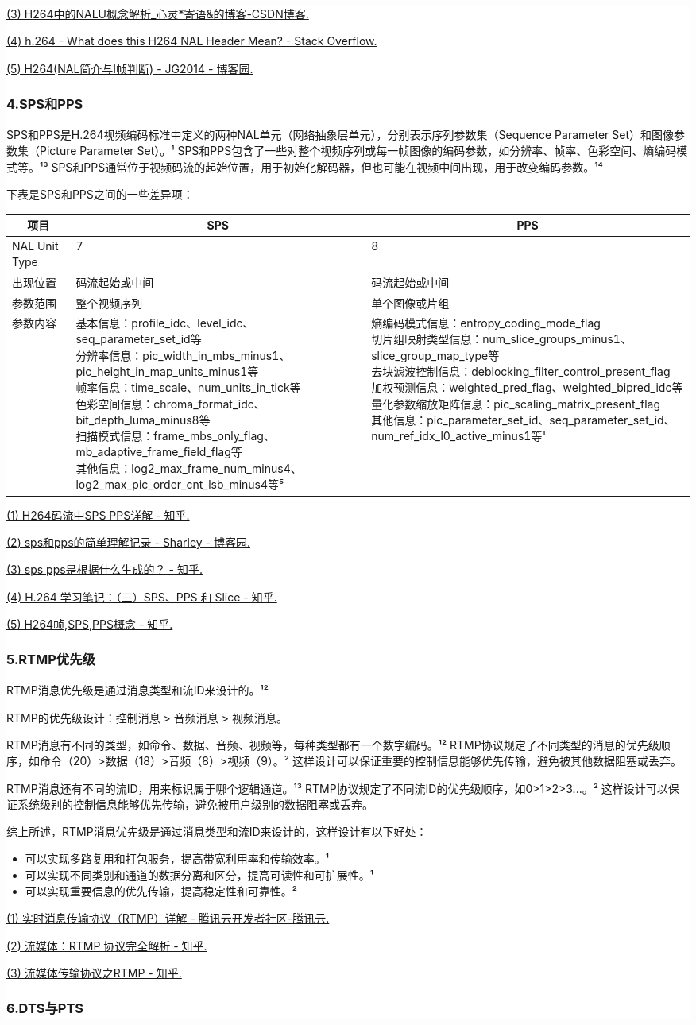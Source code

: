 [(3) H264中的NALU概念解析_心灵*寄语&的博客-CSDN博客.]( https://blog.csdn.net/pkx1993/article/details/79974858)

[(4) h.264 - What does this H264 NAL Header Mean? - Stack Overflow.]( https://stackoverflow.com/questions/1685494/what-does-this-h264-nal-header-mean)

[(5) H264(NAL简介与I帧判断) - JG2014 - 博客园.]( https://www.cnblogs.com/yjg2014/p/6144977.html)

### 4.SPS和PPS

SPS和PPS是H.264视频编码标准中定义的两种NAL单元（网络抽象层单元），分别表示序列参数集（Sequence Parameter Set）和图像参数集（Picture Parameter Set）。¹ SPS和PPS包含了一些对整个视频序列或每一帧图像的编码参数，如分辨率、帧率、色彩空间、熵编码模式等。¹³ SPS和PPS通常位于视频码流的起始位置，用于初始化解码器，但也可能在视频中间出现，用于改变编码参数。¹⁴

下表是SPS和PPS之间的一些差异项：

| 项目          | SPS                                                          | PPS                                                          |
| ------------- | ------------------------------------------------------------ | ------------------------------------------------------------ |
| NAL Unit Type | 7                                                            | 8                                                            |
| 出现位置      | 码流起始或中间                                               | 码流起始或中间                                               |
| 参数范围      | 整个视频序列                                                 | 单个图像或片组                                               |
| 参数内容      | 基本信息：profile_idc、level_idc、seq_parameter_set_id等<br>分辨率信息：pic_width_in_mbs_minus1、pic_height_in_map_units_minus1等<br>帧率信息：time_scale、num_units_in_tick等<br>色彩空间信息：chroma_format_idc、bit_depth_luma_minus8等<br>扫描模式信息：frame_mbs_only_flag、mb_adaptive_frame_field_flag等<br>其他信息：log2_max_frame_num_minus4、log2_max_pic_order_cnt_lsb_minus4等⁵ | 熵编码模式信息：entropy_coding_mode_flag<br>切片组映射类型信息：num_slice_groups_minus1、slice_group_map_type等<br>去块滤波控制信息：deblocking_filter_control_present_flag<br>加权预测信息：weighted_pred_flag、weighted_bipred_idc等<br>量化参数缩放矩阵信息：pic_scaling_matrix_present_flag<br>其他信息：pic_parameter_set_id、seq_parameter_set_id、num_ref_idx_l0_active_minus1等¹ |

[(1) H264码流中SPS PPS详解 - 知乎.](https://zhuanlan.zhihu.com/p/27896239 )

[(2) sps和pps的简单理解记录 - Sharley - 博客园.](https://www.cnblogs.com/Sharley/p/8012154.html )

[(3) sps pps是根据什么生成的？ - 知乎.](https://www.zhihu.com/question/35044089)

[(4) H.264 学习笔记：（三）SPS、PPS 和 Slice - 知乎.](https://zhuanlan.zhihu.com/p/451360640)

[(5) H264帧,SPS,PPS概念 - 知乎. ](https://zhuanlan.zhihu.com/p/25655203)

### 5.RTMP优先级

RTMP消息优先级是通过消息类型和流ID来设计的。¹²

RTMP的优先级设计：控制消息 > 音频消息 > 视频消息。

RTMP消息有不同的类型，如命令、数据、音频、视频等，每种类型都有一个数字编码。¹² RTMP协议规定了不同类型的消息的优先级顺序，如命令（20）>数据（18）>音频（8）>视频（9）。² 这样设计可以保证重要的控制信息能够优先传输，避免被其他数据阻塞或丢弃。

RTMP消息还有不同的流ID，用来标识属于哪个逻辑通道。¹³ RTMP协议规定了不同流ID的优先级顺序，如0>1>2>3...。² 这样设计可以保证系统级别的控制信息能够优先传输，避免被用户级别的数据阻塞或丢弃。

综上所述，RTMP消息优先级是通过消息类型和流ID来设计的，这样设计有以下好处：

- 可以实现多路复用和打包服务，提高带宽利用率和传输效率。¹
- 可以实现不同类别和通道的数据分离和区分，提高可读性和可扩展性。¹
- 可以实现重要信息的优先传输，提高稳定性和可靠性。²

[(1) 实时消息传输协议（RTMP）详解 - 腾讯云开发者社区-腾讯云. ](https://cloud.tencent.com/developer/article/1038381)

[(2) 流媒体：RTMP 协议完全解析 - 知乎.]( https://zhuanlan.zhihu.com/p/191542130) 

[(3) 流媒体传输协议之RTMP - 知乎.]( https://zhuanlan.zhihu.com/p/86934872) 

### 6.DTS与PTS
